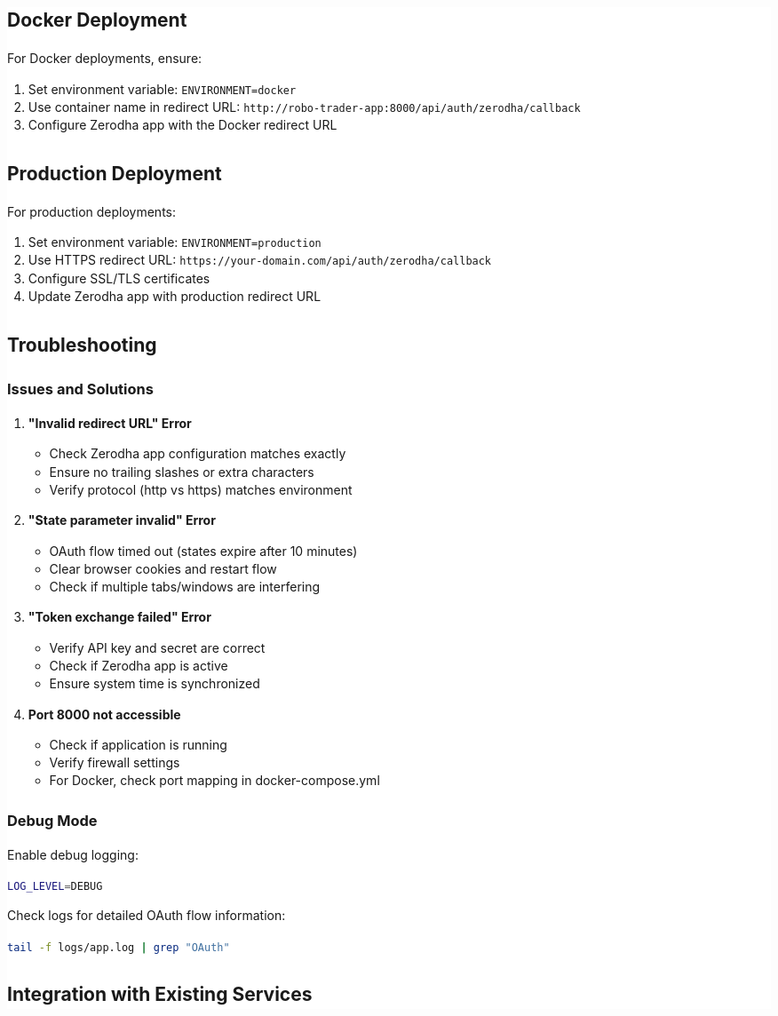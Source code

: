 ## Docker Deployment

For Docker deployments, ensure:

1. Set environment variable: `ENVIRONMENT=docker`
2. Use container name in redirect URL: `http://robo-trader-app:8000/api/auth/zerodha/callback`
3. Configure Zerodha app with the Docker redirect URL

## Production Deployment

For production deployments:

1. Set environment variable: `ENVIRONMENT=production`
2. Use HTTPS redirect URL: `https://your-domain.com/api/auth/zerodha/callback`
3. Configure SSL/TLS certificates
4. Update Zerodha app with production redirect URL

## Troubleshooting

### Issues and Solutions

1. **"Invalid redirect URL" Error**
   - Check Zerodha app configuration matches exactly
   - Ensure no trailing slashes or extra characters
   - Verify protocol (http vs https) matches environment

2. **"State parameter invalid" Error**
   - OAuth flow timed out (states expire after 10 minutes)
   - Clear browser cookies and restart flow
   - Check if multiple tabs/windows are interfering

3. **"Token exchange failed" Error**
   - Verify API key and secret are correct
   - Check if Zerodha app is active
   - Ensure system time is synchronized

4. **Port 8000 not accessible**
   - Check if application is running
   - Verify firewall settings
   - For Docker, check port mapping in docker-compose.yml

### Debug Mode

Enable debug logging:
```bash
LOG_LEVEL=DEBUG
```

Check logs for detailed OAuth flow information:
```bash
tail -f logs/app.log | grep "OAuth"
```

## Integration with Existing Services

